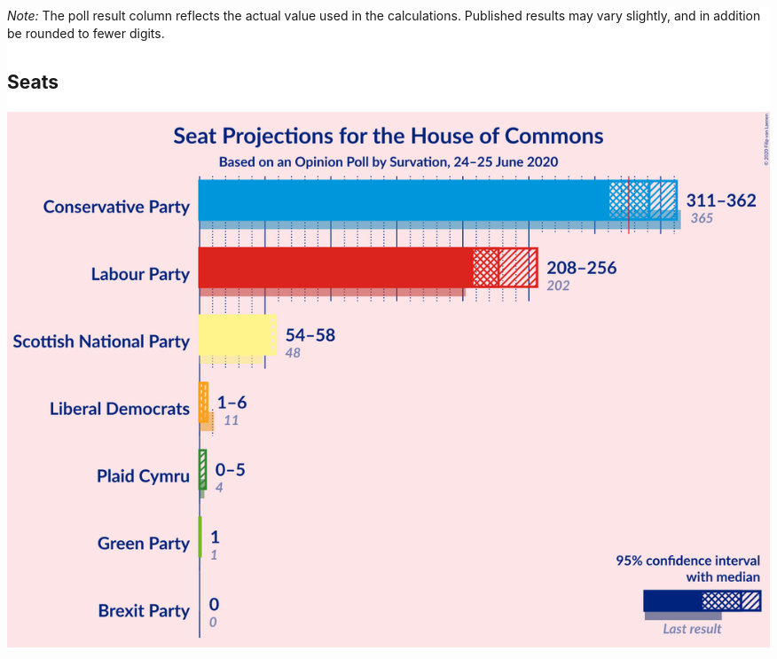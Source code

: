 *Note:* The poll result column reflects the actual value used in the calculations. Published results may vary slightly, and in addition be rounded to fewer digits.

## Seats

![Graph with seats not yet produced](2020-06-25-Survation-seats.png "Seats")
